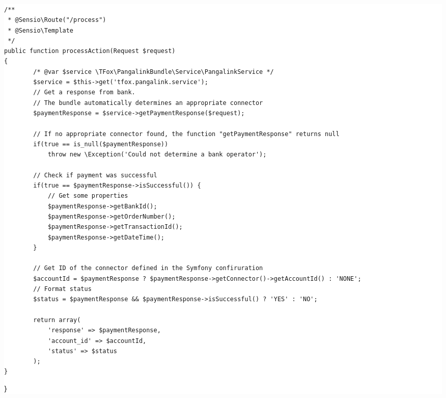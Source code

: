     /**
     * @Sensio\Route("/process")
     * @Sensio\Template
     */
    public function processAction(Request $request)
    {
            /* @var $service \TFox\PangalinkBundle\Service\PangalinkService */
            $service = $this->get('tfox.pangalink.service');
            // Get a response from bank. 
            // The bundle automatically determines an appropriate connector
            $paymentResponse = $service->getPaymentResponse($request);

            // If no appropriate connector found, the function "getPaymentResponse" returns null
            if(true == is_null($paymentResponse))
                throw new \Exception('Could not determine a bank operator');

            // Check if payment was successful
            if(true == $paymentResponse->isSuccessful()) {
                // Get some properties 
                $paymentResponse->getBankId();
                $paymentResponse->getOrderNumber();
                $paymentResponse->getTransactionId();
                $paymentResponse->getDateTime();
            }

            // Get ID of the connector defined in the Symfony confiruration
            $accountId = $paymentResponse ? $paymentResponse->getConnector()->getAccountId() : 'NONE';
            // Format status
            $status = $paymentResponse && $paymentResponse->isSuccessful() ? 'YES' : 'NO';

            return array(
                'response' => $paymentResponse,
                'account_id' => $accountId,
                'status' => $status
            );
    }
}
</codt></pre>
